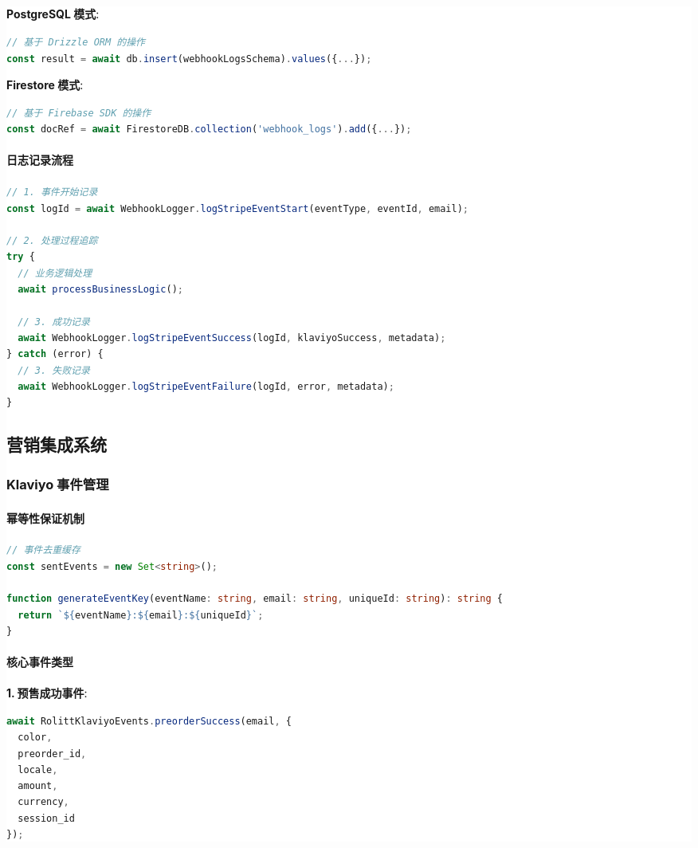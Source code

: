 **PostgreSQL 模式**:
```typescript
// 基于 Drizzle ORM 的操作
const result = await db.insert(webhookLogsSchema).values({...});
```

**Firestore 模式**:
```typescript
// 基于 Firebase SDK 的操作
const docRef = await FirestoreDB.collection('webhook_logs').add({...});
```

#### 日志记录流程

```typescript
// 1. 事件开始记录
const logId = await WebhookLogger.logStripeEventStart(eventType, eventId, email);

// 2. 处理过程追踪
try {
  // 业务逻辑处理
  await processBusinessLogic();

  // 3. 成功记录
  await WebhookLogger.logStripeEventSuccess(logId, klaviyoSuccess, metadata);
} catch (error) {
  // 3. 失败记录
  await WebhookLogger.logStripeEventFailure(logId, error, metadata);
}
```

## 营销集成系统

### Klaviyo 事件管理

#### 幂等性保证机制

```typescript
// 事件去重缓存
const sentEvents = new Set<string>();

function generateEventKey(eventName: string, email: string, uniqueId: string): string {
  return `${eventName}:${email}:${uniqueId}`;
}
```

#### 核心事件类型

**1. 预售成功事件**:
```typescript
await RolittKlaviyoEvents.preorderSuccess(email, {
  color,
  preorder_id,
  locale,
  amount,
  currency,
  session_id
});
```

